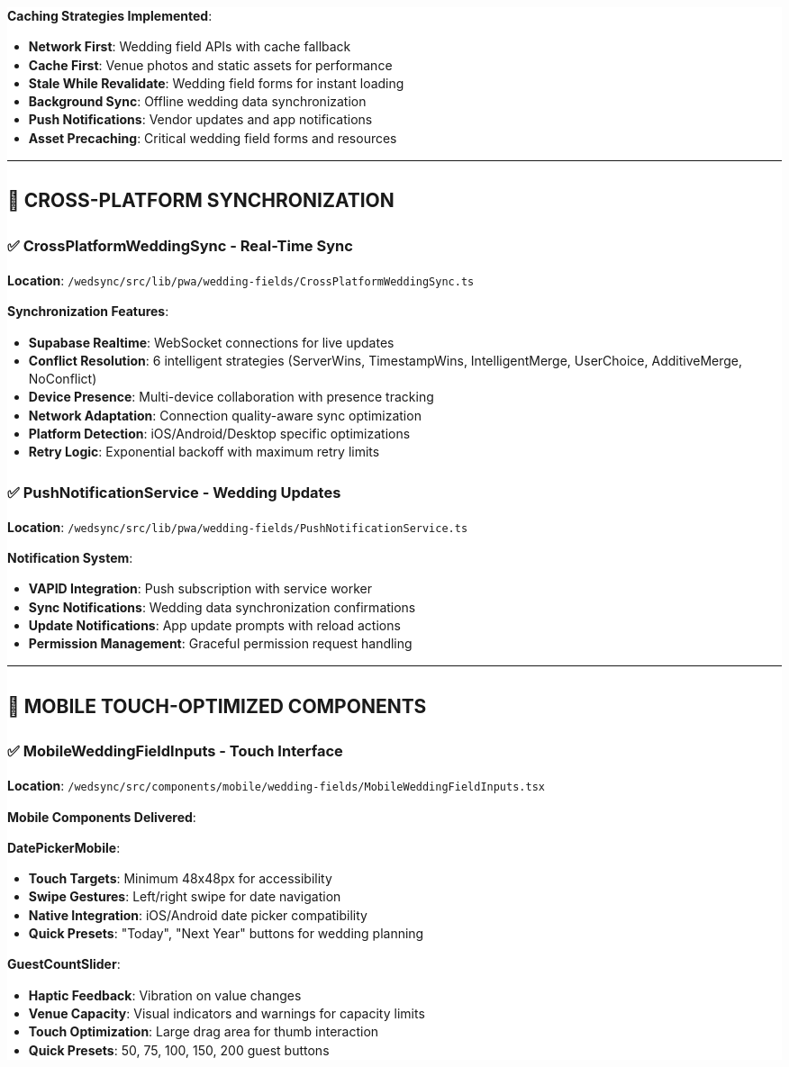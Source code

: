 **Caching Strategies Implemented**:
- **Network First**: Wedding field APIs with cache fallback
- **Cache First**: Venue photos and static assets for performance
- **Stale While Revalidate**: Wedding field forms for instant loading
- **Background Sync**: Offline wedding data synchronization
- **Push Notifications**: Vendor updates and app notifications
- **Asset Precaching**: Critical wedding field forms and resources

---

## 🔄 CROSS-PLATFORM SYNCHRONIZATION

### ✅ CrossPlatformWeddingSync - Real-Time Sync
**Location**: `/wedsync/src/lib/pwa/wedding-fields/CrossPlatformWeddingSync.ts`

**Synchronization Features**:
- **Supabase Realtime**: WebSocket connections for live updates
- **Conflict Resolution**: 6 intelligent strategies (ServerWins, TimestampWins, IntelligentMerge, UserChoice, AdditiveMerge, NoConflict)
- **Device Presence**: Multi-device collaboration with presence tracking
- **Network Adaptation**: Connection quality-aware sync optimization
- **Platform Detection**: iOS/Android/Desktop specific optimizations
- **Retry Logic**: Exponential backoff with maximum retry limits

### ✅ PushNotificationService - Wedding Updates
**Location**: `/wedsync/src/lib/pwa/wedding-fields/PushNotificationService.ts`

**Notification System**:
- **VAPID Integration**: Push subscription with service worker
- **Sync Notifications**: Wedding data synchronization confirmations  
- **Update Notifications**: App update prompts with reload actions
- **Permission Management**: Graceful permission request handling

---

## 📱 MOBILE TOUCH-OPTIMIZED COMPONENTS

### ✅ MobileWeddingFieldInputs - Touch Interface
**Location**: `/wedsync/src/components/mobile/wedding-fields/MobileWeddingFieldInputs.tsx`

**Mobile Components Delivered**:

**DatePickerMobile**:
- **Touch Targets**: Minimum 48x48px for accessibility
- **Swipe Gestures**: Left/right swipe for date navigation
- **Native Integration**: iOS/Android date picker compatibility
- **Quick Presets**: "Today", "Next Year" buttons for wedding planning

**GuestCountSlider**:
- **Haptic Feedback**: Vibration on value changes
- **Venue Capacity**: Visual indicators and warnings for capacity limits
- **Touch Optimization**: Large drag area for thumb interaction
- **Quick Presets**: 50, 75, 100, 150, 200 guest buttons
